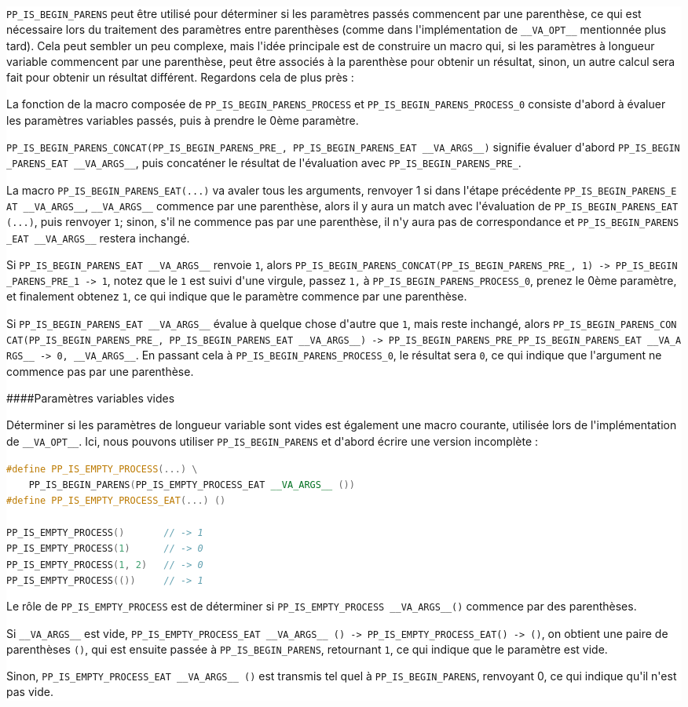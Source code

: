 `PP_IS_BEGIN_PARENS` peut être utilisé pour déterminer si les paramètres passés commencent par une parenthèse, ce qui est nécessaire lors du traitement des paramètres entre parenthèses (comme dans l'implémentation de `__VA_OPT__` mentionnée plus tard). Cela peut sembler un peu complexe, mais l'idée principale est de construire un macro qui, si les paramètres à longueur variable commencent par une parenthèse, peut être associés à la parenthèse pour obtenir un résultat, sinon, un autre calcul sera fait pour obtenir un résultat différent. Regardons cela de plus près :

La fonction de la macro composée de `PP_IS_BEGIN_PARENS_PROCESS` et `PP_IS_BEGIN_PARENS_PROCESS_0` consiste d'abord à évaluer les paramètres variables passés, puis à prendre le 0ème paramètre.

`PP_IS_BEGIN_PARENS_CONCAT(PP_IS_BEGIN_PARENS_PRE_, PP_IS_BEGIN_PARENS_EAT __VA_ARGS__)` signifie évaluer d'abord `PP_IS_BEGIN_PARENS_EAT __VA_ARGS__`, puis concaténer le résultat de l'évaluation avec `PP_IS_BEGIN_PARENS_PRE_`.

La macro `PP_IS_BEGIN_PARENS_EAT(...)` va avaler tous les arguments, renvoyer 1 si dans l'étape précédente `PP_IS_BEGIN_PARENS_EAT __VA_ARGS__`, `__VA_ARGS__` commence par une parenthèse, alors il y aura un match avec l'évaluation de `PP_IS_BEGIN_PARENS_EAT(...)`, puis renvoyer `1`; sinon, s'il ne commence pas par une parenthèse, il n'y aura pas de correspondance et `PP_IS_BEGIN_PARENS_EAT __VA_ARGS__` restera inchangé.

Si `PP_IS_BEGIN_PARENS_EAT __VA_ARGS__` renvoie `1`, alors `PP_IS_BEGIN_PARENS_CONCAT(PP_IS_BEGIN_PARENS_PRE_, 1) -> PP_IS_BEGIN_PARENS_PRE_1 -> 1`, notez que le `1` est suivi d'une virgule, passez `1,` à `PP_IS_BEGIN_PARENS_PROCESS_0`, prenez le 0ème paramètre, et finalement obtenez `1`, ce qui indique que le paramètre commence par une parenthèse.

Si `PP_IS_BEGIN_PARENS_EAT __VA_ARGS__` évalue à quelque chose d'autre que `1`, mais reste inchangé, alors `PP_IS_BEGIN_PARENS_CONCAT(PP_IS_BEGIN_PARENS_PRE_, PP_IS_BEGIN_PARENS_EAT __VA_ARGS__) -> PP_IS_BEGIN_PARENS_PRE_PP_IS_BEGIN_PARENS_EAT __VA_ARGS__ -> 0, __VA_ARGS__`. En passant cela à `PP_IS_BEGIN_PARENS_PROCESS_0`, le résultat sera `0`, ce qui indique que l'argument ne commence pas par une parenthèse.

####Paramètres variables vides

Déterminer si les paramètres de longueur variable sont vides est également une macro courante, utilisée lors de l'implémentation de `__VA_OPT__`. Ici, nous pouvons utiliser `PP_IS_BEGIN_PARENS` et d'abord écrire une version incomplète :

``` cpp
#define PP_IS_EMPTY_PROCESS(...) \
    PP_IS_BEGIN_PARENS(PP_IS_EMPTY_PROCESS_EAT __VA_ARGS__ ())
#define PP_IS_EMPTY_PROCESS_EAT(...) ()

PP_IS_EMPTY_PROCESS()       // -> 1
PP_IS_EMPTY_PROCESS(1)      // -> 0
PP_IS_EMPTY_PROCESS(1, 2)   // -> 0
PP_IS_EMPTY_PROCESS(())     // -> 1
```

Le rôle de `PP_IS_EMPTY_PROCESS` est de déterminer si `PP_IS_EMPTY_PROCESS __VA_ARGS__()` commence par des parenthèses.

Si `__VA_ARGS__` est vide, `PP_IS_EMPTY_PROCESS_EAT __VA_ARGS__ () -> PP_IS_EMPTY_PROCESS_EAT() -> ()`, on obtient une paire de parenthèses `()`, qui est ensuite passée à `PP_IS_BEGIN_PARENS`, retournant `1`, ce qui indique que le paramètre est vide.

Sinon, `PP_IS_EMPTY_PROCESS_EAT __VA_ARGS__ ()` est transmis tel quel à `PP_IS_BEGIN_PARENS`, renvoyant 0, ce qui indique qu'il n'est pas vide.
